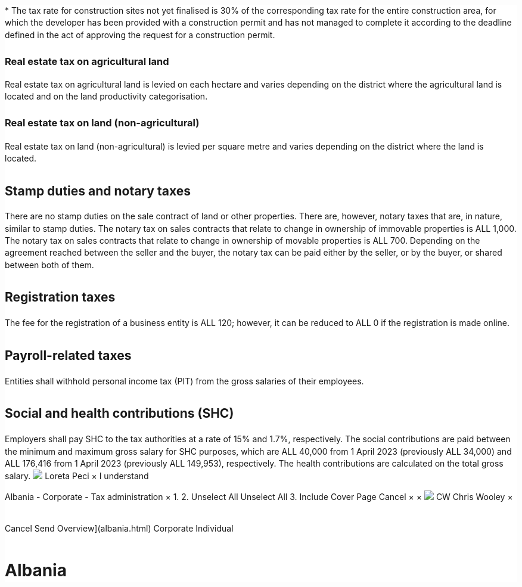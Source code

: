 \* The tax rate for construction sites not yet finalised is 30% of the corresponding tax rate for the entire construction area, for which the developer has been provided with a construction permit and has not managed to complete it according to the deadline defined in the act of approving the request for a construction permit.
### Real estate tax on agricultural land
Real estate tax on agricultural land is levied on each hectare and varies depending on the district where the agricultural land is located and on the land productivity categorisation.
### Real estate tax on land (non-agricultural)
Real estate tax on land (non-agricultural) is levied per square metre and varies depending on the district where the land is located.
## Stamp duties and notary taxes
There are no stamp duties on the sale contract of land or other properties. There are, however, notary taxes that are, in nature, similar to stamp duties. The notary tax on sales contracts that relate to change in ownership of immovable properties is ALL 1,000. The notary tax on sales contracts that relate to change in ownership of movable properties is ALL 700.
Depending on the agreement reached between the seller and the buyer, the notary tax can be paid either by the seller, or by the buyer, or shared between both of them.
## Registration taxes
The fee for the registration of a business entity is ALL 120; however, it can be reduced to ALL 0 if the registration is made online.
## Payroll-related taxes
Entities shall withhold personal income tax (PIT) from the gross salaries of their employees.
## Social and health contributions (SHC)
Employers shall pay SHC to the tax authorities at a rate of 15% and 1.7%, respectively. The social contributions are paid between the minimum and maximum gross salary for SHC purposes, which are ALL 40,000 from 1 April 2023 (previously ALL 34,000) and ALL 176,416 from 1 April 2023 (previously ALL 149,953), respectively. The health contributions are calculated on the total gross salary.
![](-/media/world-wide-tax-summaries/attachments/albania_kosovo---loreta_peci.ashx%3Frev=2ff41f7c01a94d039e7aafa977b384db&revision=2ff41f7c-01a9-4d03-9e7a-afa977b384db&hash=55AC396F685CC0AD5A8599FF8C86F658641A6DE5)
Loreta Peci
×
I understand

Albania - Corporate - Tax administration
×
1.
2.
Unselect All
Unselect All
3.
Include Cover Page
Cancel
×
×
![](-/media/world-wide-tax-summaries/attachments/global---chris-wooley.ashx%3Frev=ac5e5f3223b34096b1afc2a6009c7320&revision=ac5e5f32-23b3-4096-b1af-c2a6009c7320&hash=859B7ADC84DC2CBEC9760E9E6EE7DE6D0A8BFCDF)
CW
Chris Wooley
×
######
Cancel
Send
Overview](albania.html)
Corporate
Individual
# Albania